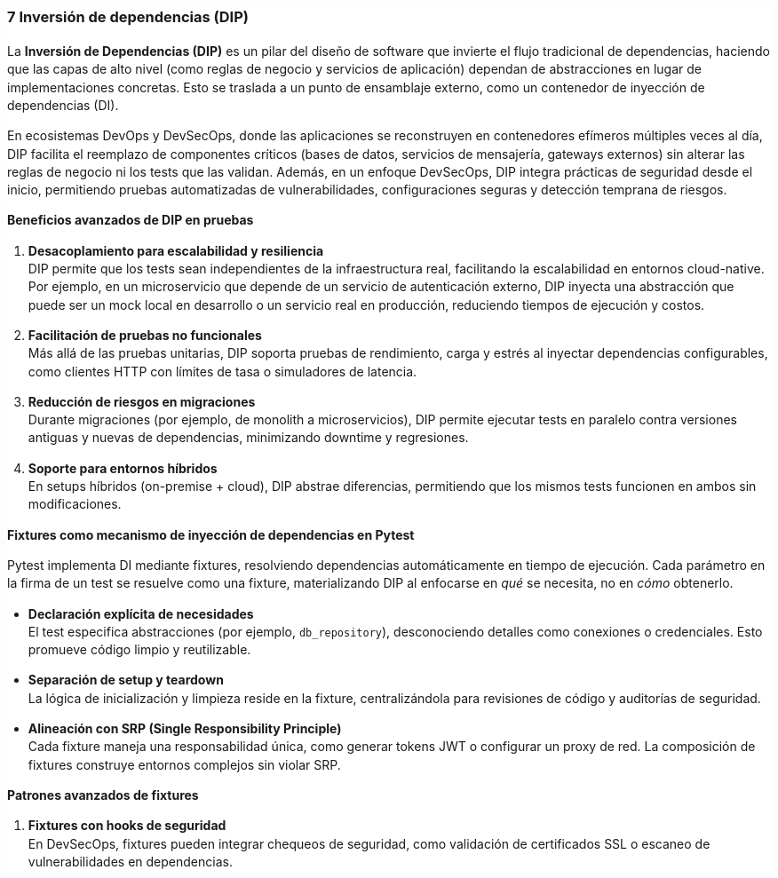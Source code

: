 
### 7 Inversión de dependencias (DIP)

La **Inversión de Dependencias (DIP)** es un pilar del diseño de software que invierte el flujo tradicional de dependencias, haciendo que las capas de alto nivel (como reglas de negocio y servicios de aplicación) dependan de abstracciones en lugar de implementaciones concretas. Esto se traslada a un punto de ensamblaje externo, como un contenedor de inyección de dependencias (DI). 

En ecosistemas DevOps y DevSecOps, donde las aplicaciones se reconstruyen en contenedores efímeros múltiples veces al día, DIP facilita el reemplazo de componentes críticos (bases de datos, servicios de mensajería, gateways externos) sin alterar las reglas de negocio ni los tests que las validan. Además, en un enfoque DevSecOps, DIP integra prácticas de seguridad desde el inicio, permitiendo pruebas automatizadas de vulnerabilidades, configuraciones seguras y detección temprana de riesgos.

**Beneficios avanzados de DIP en pruebas**

1. **Desacoplamiento para escalabilidad y resiliencia**  
   DIP permite que los tests sean independientes de la infraestructura real, facilitando la escalabilidad en entornos cloud-native. Por ejemplo, en un microservicio que depende de un servicio de autenticación externo, DIP inyecta una abstracción que puede ser un mock local en desarrollo o un servicio real en producción, reduciendo tiempos de ejecución y costos.

2. **Facilitación de pruebas no funcionales**  
   Más allá de las pruebas unitarias, DIP soporta pruebas de rendimiento, carga y estrés al inyectar dependencias configurables, como clientes HTTP con límites de tasa o simuladores de latencia.

3. **Reducción de riesgos en migraciones**  
   Durante migraciones (por ejemplo, de monolith a microservicios), DIP permite ejecutar tests en paralelo contra versiones antiguas y nuevas de dependencias, minimizando downtime y regresiones.

4. **Soporte para entornos híbridos**  
   En setups híbridos (on-premise + cloud), DIP abstrae diferencias, permitiendo que los mismos tests funcionen en ambos sin modificaciones.

**Fixtures como mecanismo de inyección de dependencias en Pytest**

Pytest implementa DI mediante fixtures, resolviendo dependencias automáticamente en tiempo de ejecución. Cada parámetro en la firma de un test se resuelve como una fixture, materializando DIP al enfocarse en *qué* se necesita, no en *cómo* obtenerlo.

* **Declaración explícita de necesidades**  
  El test especifica abstracciones (por ejemplo, `db_repository`), desconociendo detalles como conexiones o credenciales. Esto promueve código limpio y reutilizable.

* **Separación de setup y teardown**  
  La lógica de inicialización y limpieza reside en la fixture, centralizándola para revisiones de código y auditorías de seguridad.

* **Alineación con SRP (Single Responsibility Principle)**  
  Cada fixture maneja una responsabilidad única, como generar tokens JWT o configurar un proxy de red. La composición de fixtures construye entornos complejos sin violar SRP.

**Patrones avanzados de fixtures**

1. **Fixtures con hooks de seguridad**  
   En DevSecOps, fixtures pueden integrar chequeos de seguridad, como validación de certificados SSL o escaneo de vulnerabilidades en dependencias.

